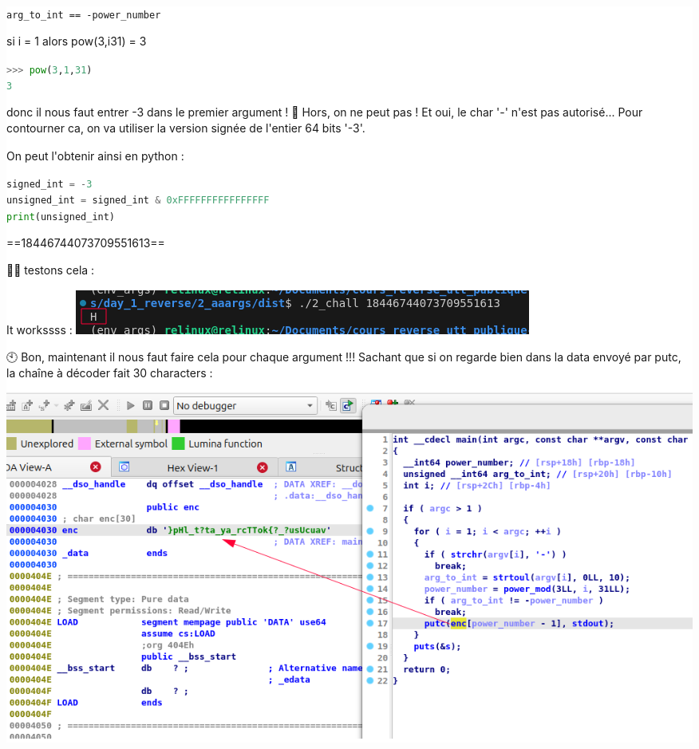 `arg_to_int == -power_number`

si i = 1 alors pow(3,i31) = 3

```python
>>> pow(3,1,31)
3
```

donc il nous faut entrer -3 dans le premier argument ! 
🤡 Hors, on ne peut pas ! Et oui, le char '-' n'est pas autorisé... Pour contourner ca, on va utiliser la version signée de l'entier 64 bits '-3'.

On peut l'obtenir ainsi en python : 

```python
signed_int = -3
unsigned_int = signed_int & 0xFFFFFFFFFFFFFFFF
print(unsigned_int)
```
==18446744073709551613==

🕵️‍♀️ testons cela : 

It workssss : 
![](attachment/d491cc4d1358c8f43e3c1d493c320b29.png)

🕙 Bon, maintenant il nous faut faire cela pour chaque argument !!!
Sachant que si on regarde bien dans la data envoyé par putc, la chaîne à décoder fait 30 characters : 

![](attachment/026ea4be19e547f048092fd990851da9.png)
